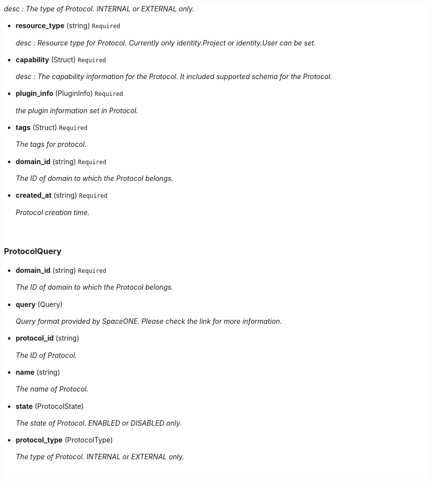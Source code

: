   *desc : The type of Protocol.
INTERNAL or EXTERNAL only.*

    
* **resource_type** (string)   `Required` 

  *desc : Resource type for Protocol. Currently only identity.Project or identity.User can be set.*

    
* **capability** (Struct)   `Required` 

  *desc : The capability information for the Protocol. It included supported schema for the Protocol.*

    
* **plugin_info** (PluginInfo)   `Required` 

  *the plugin information set in Protocol.*

    
* **tags** (Struct)   `Required` 

  *The tags for protocol.*

    
* **domain_id** (string)   `Required` 

  *The ID of domain to which the Protocol belongs.*

    
* **created_at** (string)   `Required` 

  *Protocol creation time.*

    <br>

### ProtocolQuery
* **domain_id** (string)   `Required` 

  *The ID of domain to which the Protocol belongs.*

    
* **query** (Query)  

  *Query format provided by SpaceONE. Please check the link for more information.*

    
* **protocol_id** (string)  

  *The ID of Protocol.*

    
* **name** (string)  

  *The name of Protocol.*

    
* **state** (ProtocolState)  

  *The state of Protocol. ENABLED or DISABLED only.*

    
* **protocol_type** (ProtocolType)  

  *The type of Protocol. INTERNAL or EXTERNAL only.*

    <br>
